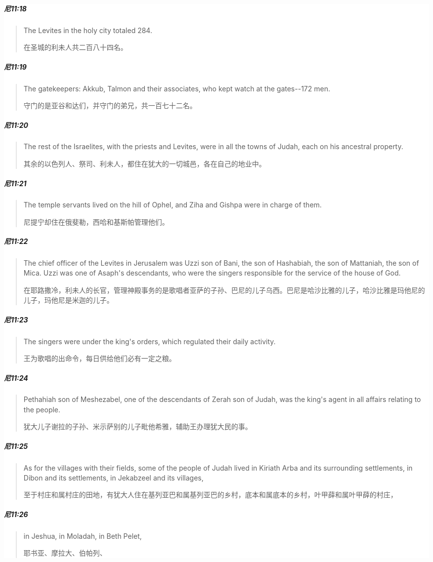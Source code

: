 
##### 尼11:18
> The Levites in the holy city totaled 284.
>
> 在圣城的利未人共二百八十四名。


##### 尼11:19
> The gatekeepers: Akkub, Talmon and their associates, who kept watch at the gates--172 men.
>
> 守门的是亚谷和达们，并守门的弟兄，共一百七十二名。


##### 尼11:20
> The rest of the Israelites, with the priests and Levites, were in all the towns of Judah, each on his ancestral property.
>
> 其余的以色列人、祭司、利未人，都住在犹大的一切城邑，各在自己的地业中。


##### 尼11:21
> The temple servants lived on the hill of Ophel, and Ziha and Gishpa were in charge of them.
>
> 尼提宁却住在俄斐勒，西哈和基斯帕管理他们。


##### 尼11:22
> The chief officer of the Levites in Jerusalem was Uzzi son of Bani, the son of Hashabiah, the son of Mattaniah, the son of Mica. Uzzi was one of Asaph's descendants, who were the singers responsible for the service of the house of God.
>
> 在耶路撒冷，利未人的长官，管理神殿事务的是歌唱者亚萨的子孙、巴尼的儿子乌西。巴尼是哈沙比雅的儿子，哈沙比雅是玛他尼的儿子，玛他尼是米迦的儿子。


##### 尼11:23
> The singers were under the king's orders, which regulated their daily activity.
>
> 王为歌唱的出命令，每日供给他们必有一定之粮。


##### 尼11:24
> Pethahiah son of Meshezabel, one of the descendants of Zerah son of Judah, was the king's agent in all affairs relating to the people.
>
> 犹大儿子谢拉的子孙、米示萨别的儿子毗他希雅，辅助王办理犹大民的事。


##### 尼11:25
> As for the villages with their fields, some of the people of Judah lived in Kiriath Arba and its surrounding settlements, in Dibon and its settlements, in Jekabzeel and its villages,
>
> 至于村庄和属村庄的田地，有犹大人住在基列亚巴和属基列亚巴的乡村，底本和属底本的乡村，叶甲薛和属叶甲薛的村庄，


##### 尼11:26
> in Jeshua, in Moladah, in Beth Pelet,
>
> 耶书亚、摩拉大、伯帕列、

